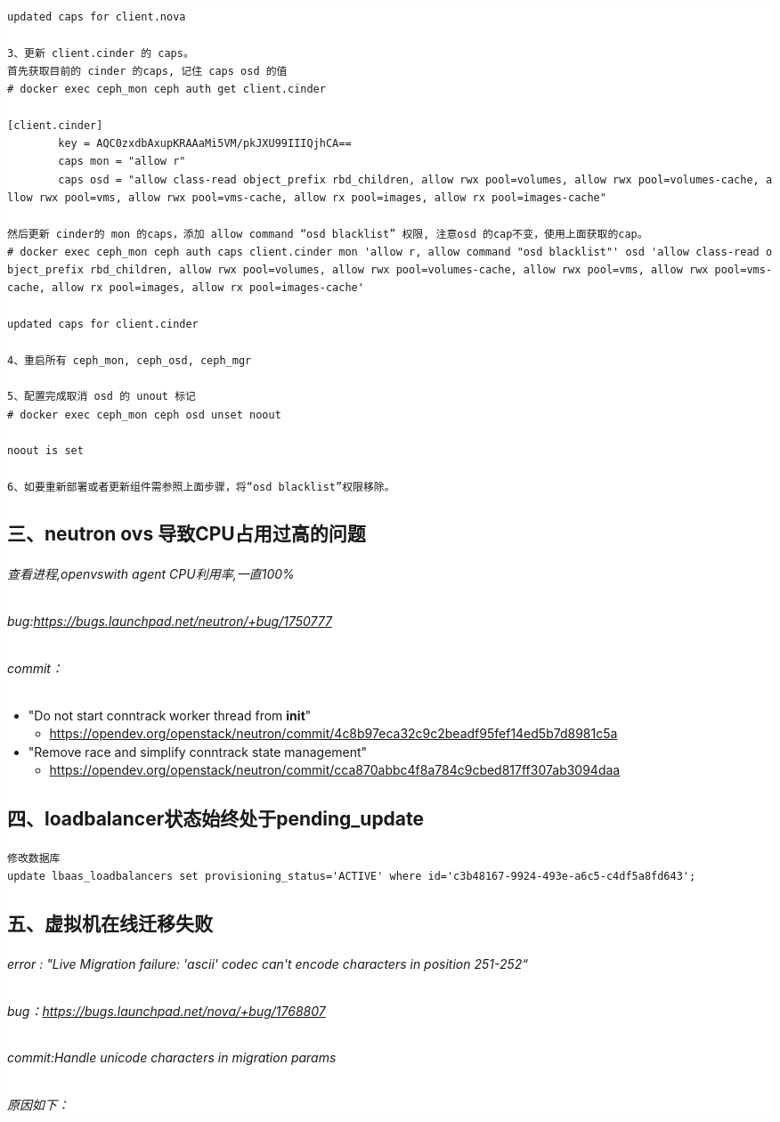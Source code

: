 ```
updated caps for client.nova

3、更新 client.cinder 的 caps。
首先获取目前的 cinder 的caps, 记住 caps osd 的值
# docker exec ceph_mon ceph auth get client.cinder

[client.cinder]
        key = AQC0zxdbAxupKRAAaMi5VM/pkJXU99IIIQjhCA==
        caps mon = "allow r"
        caps osd = "allow class-read object_prefix rbd_children, allow rwx pool=volumes, allow rwx pool=volumes-cache, allow rwx pool=vms, allow rwx pool=vms-cache, allow rx pool=images, allow rx pool=images-cache"

然后更新 cinder的 mon 的caps，添加 allow command “osd blacklist” 权限, 注意osd 的cap不变，使用上面获取的cap。
# docker exec ceph_mon ceph auth caps client.cinder mon 'allow r, allow command "osd blacklist"' osd 'allow class-read object_prefix rbd_children, allow rwx pool=volumes, allow rwx pool=volumes-cache, allow rwx pool=vms, allow rwx pool=vms-cache, allow rx pool=images, allow rx pool=images-cache'

updated caps for client.cinder

4、重启所有 ceph_mon, ceph_osd, ceph_mgr

5、配置完成取消 osd 的 unout 标记
# docker exec ceph_mon ceph osd unset noout

noout is set

6、如要重新部署或者更新组件需参照上面步骤，将“osd blacklist”权限移除。
```
## 三、neutron ovs 导致CPU占用过高的问题
###### 查看进程,openvswith agent CPU利用率,一直100%
###### bug:https://bugs.launchpad.net/neutron/+bug/1750777
###### commit：
* "Do not start conntrack worker thread from __init__"
	* https://opendev.org/openstack/neutron/commit/4c8b97eca32c9c2beadf95fef14ed5b7d8981c5a
* "Remove race and simplify conntrack state management"
	* https://opendev.org/openstack/neutron/commit/cca870abbc4f8a784c9cbed817ff307ab3094daa

## 四、loadbalancer状态始终处于pending_update
```
修改数据库
update lbaas_loadbalancers set provisioning_status='ACTIVE' where id='c3b48167-9924-493e-a6c5-c4df5a8fd643';
```

## 五、虚拟机在线迁移失败
###### error : "Live Migration failure: 'ascii' codec can't encode characters in position 251-252“
###### bug：https://bugs.launchpad.net/nova/+bug/1768807
###### commit:Handle unicode characters in migration params
###### 原因如下：
